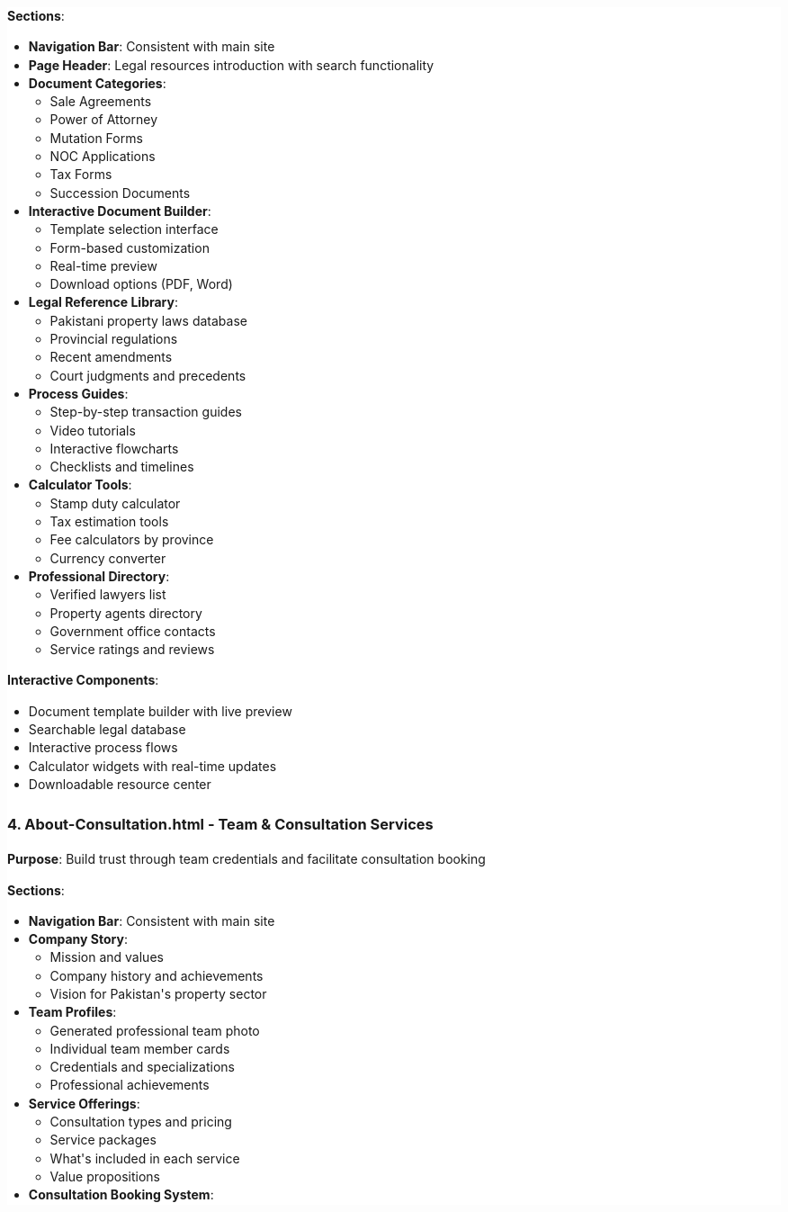 **Sections**:
- **Navigation Bar**: Consistent with main site
- **Page Header**: Legal resources introduction with search functionality
- **Document Categories**:
  - Sale Agreements
  - Power of Attorney
  - Mutation Forms
  - NOC Applications
  - Tax Forms
  - Succession Documents
- **Interactive Document Builder**:
  - Template selection interface
  - Form-based customization
  - Real-time preview
  - Download options (PDF, Word)
- **Legal Reference Library**:
  - Pakistani property laws database
  - Provincial regulations
  - Recent amendments
  - Court judgments and precedents
- **Process Guides**:
  - Step-by-step transaction guides
  - Video tutorials
  - Interactive flowcharts
  - Checklists and timelines
- **Calculator Tools**:
  - Stamp duty calculator
  - Tax estimation tools
  - Fee calculators by province
  - Currency converter
- **Professional Directory**:
  - Verified lawyers list
  - Property agents directory
  - Government office contacts
  - Service ratings and reviews

**Interactive Components**:
- Document template builder with live preview
- Searchable legal database
- Interactive process flows
- Calculator widgets with real-time updates
- Downloadable resource center

### 4. About-Consultation.html - Team & Consultation Services
**Purpose**: Build trust through team credentials and facilitate consultation booking

**Sections**:
- **Navigation Bar**: Consistent with main site
- **Company Story**:
  - Mission and values
  - Company history and achievements
  - Vision for Pakistan's property sector
- **Team Profiles**:
  - Generated professional team photo
  - Individual team member cards
  - Credentials and specializations
  - Professional achievements
- **Service Offerings**:
  - Consultation types and pricing
  - Service packages
  - What's included in each service
  - Value propositions
- **Consultation Booking System**: